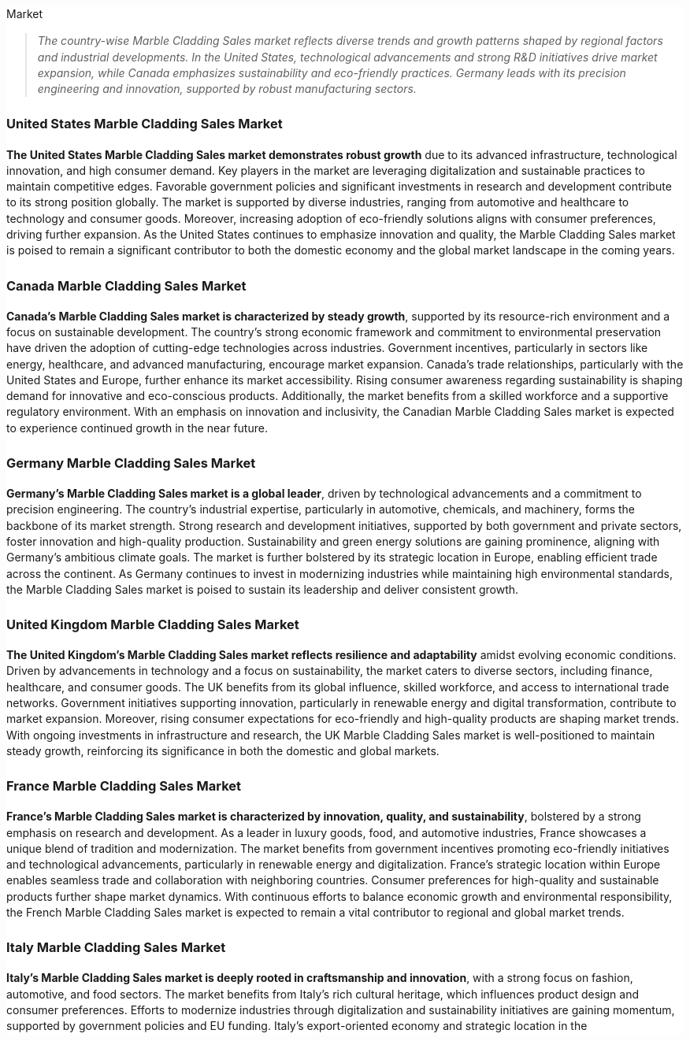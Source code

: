 Market<br /></span></h1><blockquote><p><em><span class="">The country-wise Marble Cladding Sales market reflects diverse trends and growth patterns shaped by regional factors and industrial developments. In the United States, technological advancements and strong R&amp;D initiatives drive market expansion, while Canada emphasizes sustainability and eco-friendly practices. Germany leads with its precision engineering and innovation, supported by robust manufacturing sectors.</span></em></p></blockquote><h3><strong>United States Marble Cladding Sales Market</strong></h3><p><strong>The United States Marble Cladding Sales market demonstrates robust growth</strong> due to its advanced infrastructure, technological innovation, and high consumer demand. Key players in the market are leveraging digitalization and sustainable practices to maintain competitive edges. Favorable government policies and significant investments in research and development contribute to its strong position globally. The market is supported by diverse industries, ranging from automotive and healthcare to technology and consumer goods. Moreover, increasing adoption of eco-friendly solutions aligns with consumer preferences, driving further expansion. As the United States continues to emphasize innovation and quality, the Marble Cladding Sales market is poised to remain a significant contributor to both the domestic economy and the global market landscape in the coming years.</p><h3><strong>Canada Marble Cladding Sales Market</strong></h3><p><strong>Canada&rsquo;s Marble Cladding Sales market is characterized by steady growth</strong>, supported by its resource-rich environment and a focus on sustainable development. The country&rsquo;s strong economic framework and commitment to environmental preservation have driven the adoption of cutting-edge technologies across industries. Government incentives, particularly in sectors like energy, healthcare, and advanced manufacturing, encourage market expansion. Canada&rsquo;s trade relationships, particularly with the United States and Europe, further enhance its market accessibility. Rising consumer awareness regarding sustainability is shaping demand for innovative and eco-conscious products. Additionally, the market benefits from a skilled workforce and a supportive regulatory environment. With an emphasis on innovation and inclusivity, the Canadian Marble Cladding Sales market is expected to experience continued growth in the near future.</p><h3><strong>Germany Marble Cladding Sales Market</strong></h3><p><strong>Germany&rsquo;s Marble Cladding Sales market is a global leader</strong>, driven by technological advancements and a commitment to precision engineering. The country&rsquo;s industrial expertise, particularly in automotive, chemicals, and machinery, forms the backbone of its market strength. Strong research and development initiatives, supported by both government and private sectors, foster innovation and high-quality production. Sustainability and green energy solutions are gaining prominence, aligning with Germany&rsquo;s ambitious climate goals. The market is further bolstered by its strategic location in Europe, enabling efficient trade across the continent. As Germany continues to invest in modernizing industries while maintaining high environmental standards, the Marble Cladding Sales market is poised to sustain its leadership and deliver consistent growth.</p><h3><strong>United Kingdom Marble Cladding Sales Market</strong></h3><p><strong>The United Kingdom&rsquo;s Marble Cladding Sales market reflects resilience and adaptability</strong> amidst evolving economic conditions. Driven by advancements in technology and a focus on sustainability, the market caters to diverse sectors, including finance, healthcare, and consumer goods. The UK benefits from its global influence, skilled workforce, and access to international trade networks. Government initiatives supporting innovation, particularly in renewable energy and digital transformation, contribute to market expansion. Moreover, rising consumer expectations for eco-friendly and high-quality products are shaping market trends. With ongoing investments in infrastructure and research, the UK Marble Cladding Sales market is well-positioned to maintain steady growth, reinforcing its significance in both the domestic and global markets.</p><h3><strong>France Marble Cladding Sales Market</strong></h3><p><strong>France&rsquo;s Marble Cladding Sales market is characterized by innovation, quality, and sustainability</strong>, bolstered by a strong emphasis on research and development. As a leader in luxury goods, food, and automotive industries, France showcases a unique blend of tradition and modernization. The market benefits from government incentives promoting eco-friendly initiatives and technological advancements, particularly in renewable energy and digitalization. France&rsquo;s strategic location within Europe enables seamless trade and collaboration with neighboring countries. Consumer preferences for high-quality and sustainable products further shape market dynamics. With continuous efforts to balance economic growth and environmental responsibility, the French Marble Cladding Sales market is expected to remain a vital contributor to regional and global market trends.</p><h3><strong>Italy Marble Cladding Sales Market</strong></h3><p><strong>Italy&rsquo;s Marble Cladding Sales market is deeply rooted in craftsmanship and innovation</strong>, with a strong focus on fashion, automotive, and food sectors. The market benefits from Italy&rsquo;s rich cultural heritage, which influences product design and consumer preferences. Efforts to modernize industries through digitalization and sustainability initiatives are gaining momentum, supported by government policies and EU funding. Italy&rsquo;s export-oriented economy and strategic location in the